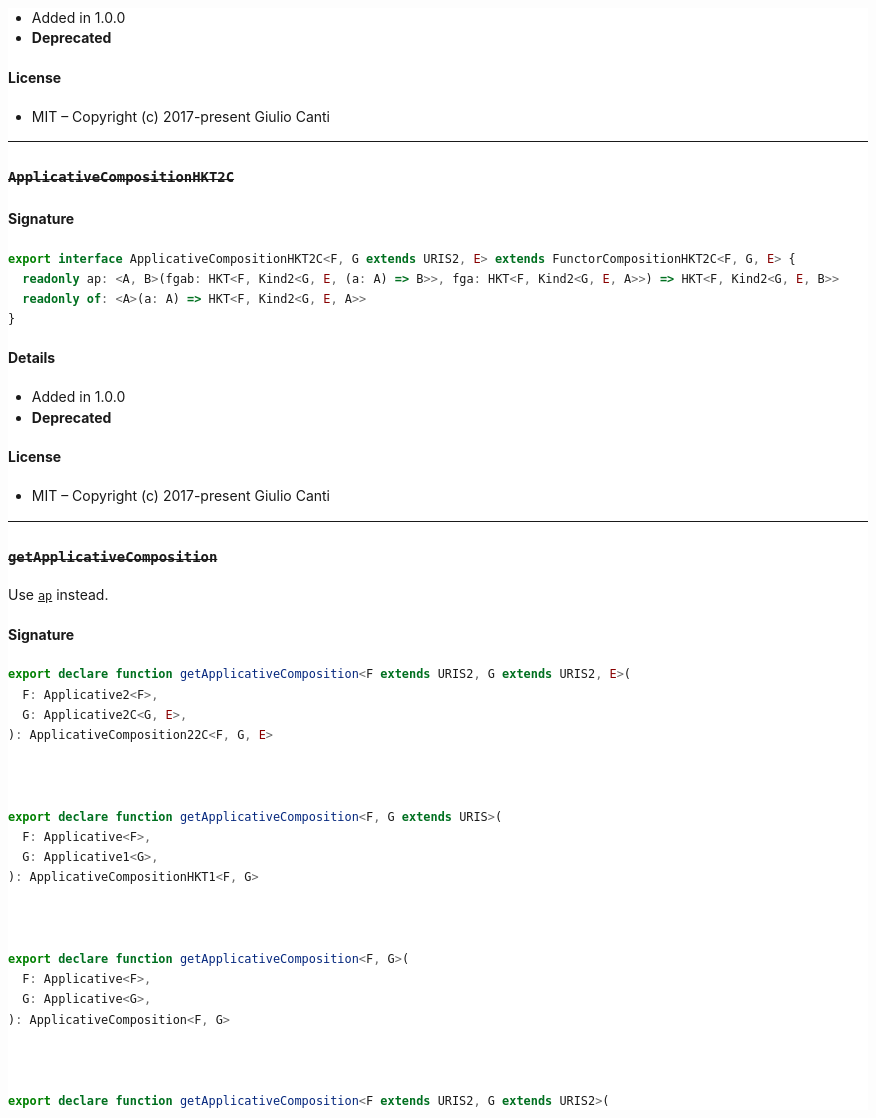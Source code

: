 * Added in 1.0.0
* **Deprecated**


#### License

* MIT – Copyright (c) 2017-present Giulio Canti

---


### ~~`ApplicativeCompositionHKT2C`~~




#### Signature

```typescript
export interface ApplicativeCompositionHKT2C<F, G extends URIS2, E> extends FunctorCompositionHKT2C<F, G, E> {
  readonly ap: <A, B>(fgab: HKT<F, Kind2<G, E, (a: A) => B>>, fga: HKT<F, Kind2<G, E, A>>) => HKT<F, Kind2<G, E, B>>
  readonly of: <A>(a: A) => HKT<F, Kind2<G, E, A>>
}
```

#### Details

* Added in 1.0.0
* **Deprecated**


#### License

* MIT – Copyright (c) 2017-present Giulio Canti

---


### ~~`getApplicativeComposition`~~

Use [`ap`](./Apply.ts.html#ap) instead.




#### Signature

```typescript
export declare function getApplicativeComposition<F extends URIS2, G extends URIS2, E>(
  F: Applicative2<F>,
  G: Applicative2C<G, E>,
): ApplicativeComposition22C<F, G, E>



export declare function getApplicativeComposition<F, G extends URIS>(
  F: Applicative<F>,
  G: Applicative1<G>,
): ApplicativeCompositionHKT1<F, G>



export declare function getApplicativeComposition<F, G>(
  F: Applicative<F>,
  G: Applicative<G>,
): ApplicativeComposition<F, G>



export declare function getApplicativeComposition<F extends URIS2, G extends URIS2>(
```